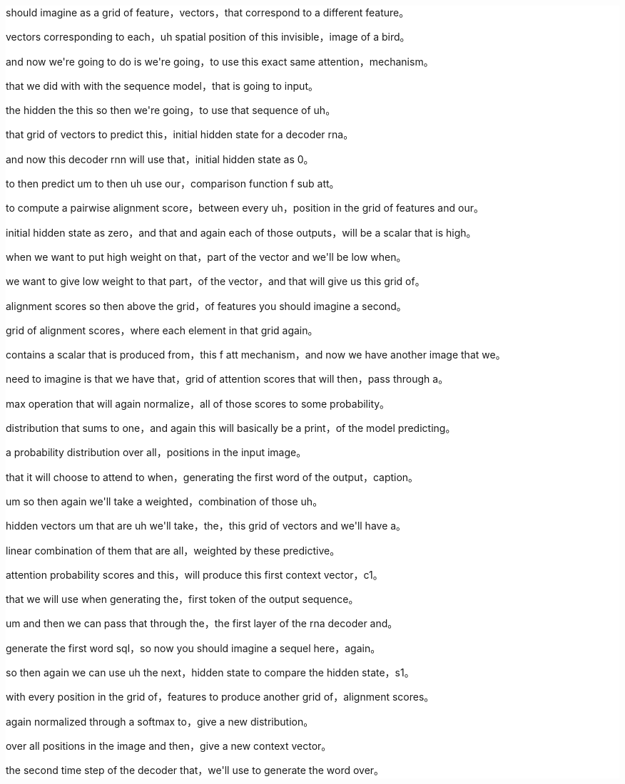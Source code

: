 should imagine as a grid of feature，vectors，that correspond to a different feature。

vectors corresponding to each，uh spatial position of this invisible，image of a bird。

and now we're going to do is we're going，to use this exact same attention，mechanism。

that we did with with the sequence model，that is going to input。

the hidden the this so then we're going，to use that sequence of uh。

that grid of vectors to predict this，initial hidden state for a decoder rna。

and now this decoder rnn will use that，initial hidden state as 0。

to then predict um to then uh use our，comparison function f sub att。

to compute a pairwise alignment score，between every uh，position in the grid of features and our。

initial hidden state as zero，and that and again each of those outputs，will be a scalar that is high。

when we want to put high weight on that，part of the vector and we'll be low when。

we want to give low weight to that part，of the vector，and that will give us this grid of。

alignment scores so then above the grid，of features you should imagine a second。

grid of alignment scores，where each element in that grid again。

contains a scalar that is produced from，this f att mechanism，and now we have another image that we。

need to imagine is that we have that，grid of attention scores that will then，pass through a。

max operation that will again normalize，all of those scores to some probability。

distribution that sums to one，and again this will basically be a print，of the model predicting。

a probability distribution over all，positions in the input image。

that it will choose to attend to when，generating the first word of the output，caption。

um so then again we'll take a weighted，combination of those uh。

hidden vectors um that are uh we'll take，the，this grid of vectors and we'll have a。

linear combination of them that are all，weighted by these predictive。

attention probability scores and this，will produce this first context vector，c1。

that we will use when generating the，first token of the output sequence。

um and then we can pass that through the，the first layer of the rna decoder and。

generate the first word sql，so now you should imagine a sequel here，again。

so then again we can use uh the next，hidden state to compare the hidden state，s1。

with every position in the grid of，features to produce another grid of，alignment scores。

again normalized through a softmax to，give a new distribution。

over all positions in the image and then，give a new context vector。

the second time step of the decoder that，we'll use to generate the word over。
